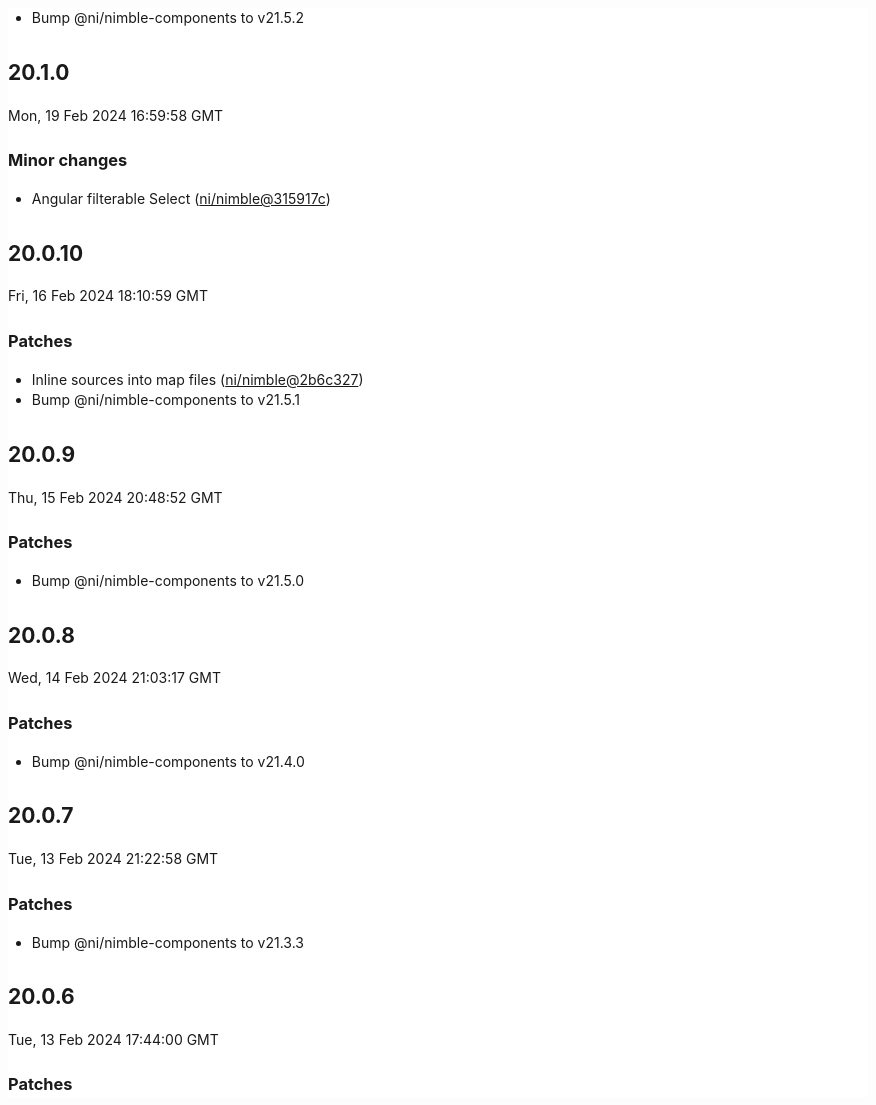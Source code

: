 - Bump @ni/nimble-components to v21.5.2

## 20.1.0

Mon, 19 Feb 2024 16:59:58 GMT

### Minor changes

- Angular filterable Select ([ni/nimble@315917c](https://github.com/ni/nimble/commit/315917c5cf3768d0dcaf3901eef0087c5299832e))

## 20.0.10

Fri, 16 Feb 2024 18:10:59 GMT

### Patches

- Inline sources into map files ([ni/nimble@2b6c327](https://github.com/ni/nimble/commit/2b6c327fd3bc4f49178ac370f695a8b941278c46))
- Bump @ni/nimble-components to v21.5.1

## 20.0.9

Thu, 15 Feb 2024 20:48:52 GMT

### Patches

- Bump @ni/nimble-components to v21.5.0

## 20.0.8

Wed, 14 Feb 2024 21:03:17 GMT

### Patches

- Bump @ni/nimble-components to v21.4.0

## 20.0.7

Tue, 13 Feb 2024 21:22:58 GMT

### Patches

- Bump @ni/nimble-components to v21.3.3

## 20.0.6

Tue, 13 Feb 2024 17:44:00 GMT

### Patches
